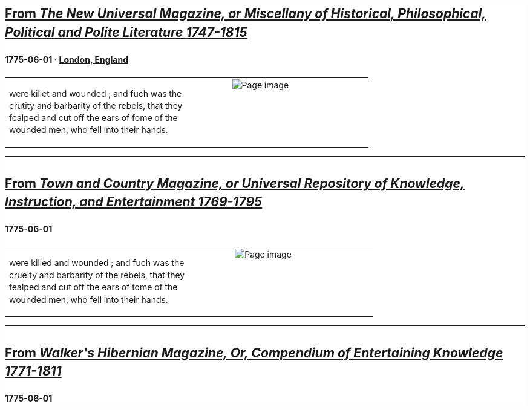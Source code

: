
## [From _The New Universal Magazine, or Miscellany of Historical, Philosophical, Political and Polite Literature 1747-1815_](https://archive.org/details/sim_new-universal-magazine-or-miscellany_1775-06_56_392/page/n54/mode/1up?view=theater)

#### 1775-06-01 &middot; [London, England](http://dbpedia.org/resource/London)

<table style="width: 100%;"><tr><td style="width: 50%">

  
were kiliet and wounded ; and fuch was the  
crutity and barbarity of the rebels, that they  
fcalped and cut off the ears of fome of the  
wounded men, who fell into their hands.
</td><td style="width: 50%; max-height: 75%; margin: auto; display: block;">
<img alt="Page image" src="https://iiif.archive.org/image/iiif/2/sim_new-universal-magazine-or-miscellany_1775-06_56_392%2Fsim_new-universal-magazine-or-miscellany_1775-06_56_392_jp2.zip%2Fsim_new-universal-magazine-or-miscellany_1775-06_56_392_jp2%2Fsim_new-universal-magazine-or-miscellany_1775-06_56_392_0054.jp2/pct:40.15858208955224,20.26143790849673,32.509328358208954,4.139433551198257/600,/0/default.jpg"/>
</td>
</tr></table>

---

## [From _Town and Country Magazine, or Universal Repository of Knowledge, Instruction, and Entertainment 1769-1795_](https://archive.org/details/sim_town-and-country-magazine-or-universal-repository_1775-06_7/page/n56/mode/1up?view=theater)

#### 1775-06-01

<table style="width: 100%;"><tr><td style="width: 50%">

  
were killed and wounded ; and fuch was the  
cruelty and barbarity of the rebels, that they  
fealped and cut off the ears of tome of the  
wounded men, who fell into their hands.
</td><td style="width: 50%; max-height: 75%; margin: auto; display: block;">
<img alt="Page image" src="https://iiif.archive.org/image/iiif/2/sim_town-and-country-magazine-or-universal-repository_1775-06_7%2Fsim_town-and-country-magazine-or-universal-repository_1775-06_7_jp2.zip%2Fsim_town-and-country-magazine-or-universal-repository_1775-06_7_jp2%2Fsim_town-and-country-magazine-or-universal-repository_1775-06_7_0056.jp2/pct:10.05813953488372,47.48106060606061,32.906976744186046,4.659090909090909/600,/0/default.jpg"/>
</td>
</tr></table>

---

## [From _Walker's Hibernian Magazine, Or, Compendium of Entertaining Knowledge 1771-1811_](https://archive.org/details/sim_walkers-hibernian-magazine_1775-06_5/page/n6/mode/1up?view=theater)

#### 1775-06-01

